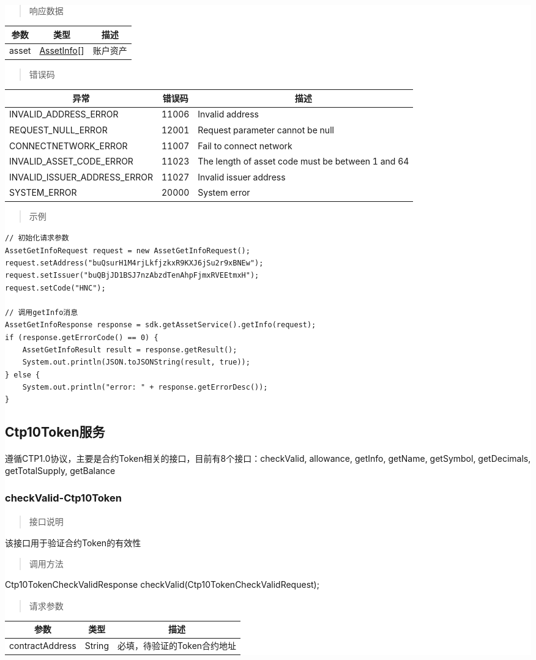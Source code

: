 > 响应数据

   参数      |     类型     |        描述       
----------- | ------------ | ---------------- 
asset	    | [AssetInfo](#AssetInfo)[] |账户资产   

> 错误码

   异常       |     错误码   |   描述   |
-----------  | ----------- | -------- |
INVALID_ADDRESS_ERROR|11006|Invalid address
REQUEST_NULL_ERROR|12001|Request parameter cannot be null
CONNECTNETWORK_ERROR|11007|Fail to connect network
INVALID_ASSET_CODE_ERROR|11023|The length of asset code must be between 1 and 64
INVALID_ISSUER_ADDRESS_ERROR|11027|Invalid issuer address
SYSTEM_ERROR|20000|System error

> 示例

```
// 初始化请求参数
AssetGetInfoRequest request = new AssetGetInfoRequest();
request.setAddress("buQsurH1M4rjLkfjzkxR9KXJ6jSu2r9xBNEw");
request.setIssuer("buQBjJD1BSJ7nzAbzdTenAhpFjmxRVEEtmxH");
request.setCode("HNC");

// 调用getInfo消息
AssetGetInfoResponse response = sdk.getAssetService().getInfo(request);
if (response.getErrorCode() == 0) {
    AssetGetInfoResult result = response.getResult();
    System.out.println(JSON.toJSONString(result, true));
} else {
    System.out.println("error: " + response.getErrorDesc());
}
```

## Ctp10Token服务

 遵循CTP1.0协议，主要是合约Token相关的接口，目前有8个接口：checkValid, allowance, getInfo, getName, getSymbol, getDecimals, getTotalSupply, getBalance

 ### checkValid-Ctp10Token

> 接口说明

   该接口用于验证合约Token的有效性

> 调用方法

Ctp10TokenCheckValidResponse checkValid(Ctp10TokenCheckValidRequest);

> 请求参数

   参数      |     类型     |        描述       
----------- | ------------ | ---------------- 
contractAddress |   String  |  必填，待验证的Token合约地址   
